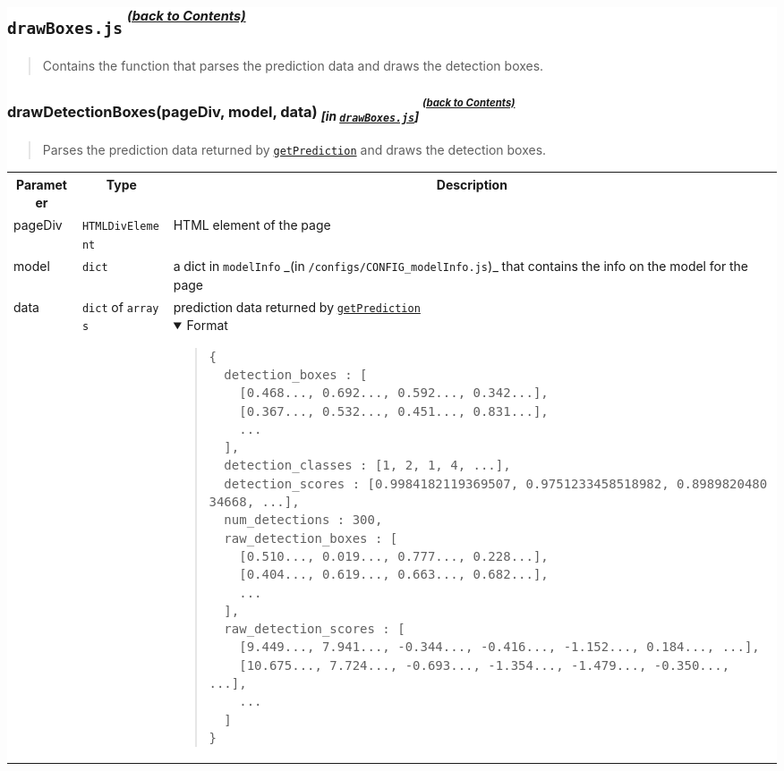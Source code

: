 
## `drawBoxes.js` <sup><sup>[_(back to Contents)_](#Table-of-Contents)</sup></sup>
> Contains the function that parses the prediction data and draws the detection boxes.

### drawDetectionBoxes(pageDiv, model, data) <sub><i>[in <a href='#drawboxesjs-back-to-contents'><code>drawBoxes.js</code></a>]</i></sub> <sup><sup>[_(back to Contents)_](#Table-of-Contents)</sup></sup>
> Parses the prediction data returned by [`getPrediction`](#getpredictionpagediv-model-imagedata-callback-in-googleapifunctionsjs-back-to-contents) and draws the detection boxes.

<table>
  <tr>
    <th>Parameter</th>
    <th>Type</th>
    <th>Description</th>
  </tr>
  <tr>
    <td>pageDiv</td>
    <td><code>HTMLDivElement</code></td>
    <td><code><div></code> HTML element of the page</td>
  </tr>
  <tr>
    <td>model</td>
    <td><code>dict</code></td>
    <td>a dict in <code>modelInfo</code> _(in <code>/configs/CONFIG_modelInfo.js</code>)_ that contains the info on the model for the page</td>
  </tr>
  <tr>
    <td>data</td>
    <td><code>dict</code> of <code>arrays</code></td>
    <td>
      <span id='prediction-data'></span>
      prediction data returned by <a href='#getpredictionpagediv-model-imagedata-callback-in-googleapifunctionsjs-back-to-contents'><code>getPrediction</code></a>
      <details open>
        <summary>Format</summary>
        <blockquote>
          <pre>{
  detection_boxes : [
    [0.468..., 0.692..., 0.592..., 0.342...], 
    [0.367..., 0.532..., 0.451..., 0.831...],
    ...
  ],
  detection_classes : [1, 2, 1, 4, ...],
  detection_scores : [0.9984182119369507, 0.9751233458518982, 0.898982048034668, ...],
  num_detections : 300,
  raw_detection_boxes : [
    [0.510..., 0.019..., 0.777..., 0.228...],
    [0.404..., 0.619..., 0.663..., 0.682...],
    ...
  ],
  raw_detection_scores : [
    [9.449..., 7.941..., -0.344..., -0.416..., -1.152..., 0.184..., ...],
    [10.675..., 7.724..., -0.693..., -1.354..., -1.479..., -0.350..., ...],
    ...
  ]
}</pre>
        </blockquote>
      </details>
    </td>
  </tr>